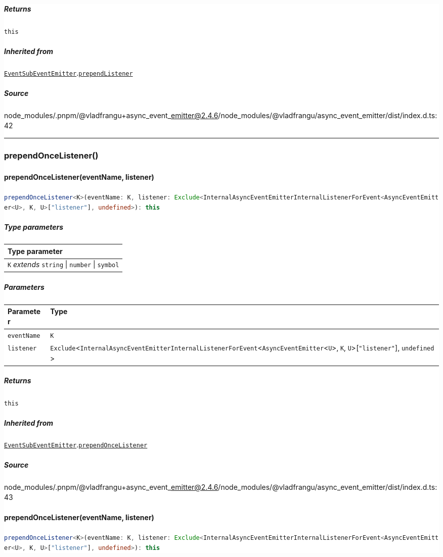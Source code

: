 ##### Returns

`this`

##### Inherited from

[`EventSubEventEmitter`](/api/eventsub/classes/eventsubeventemitter/).[`prependListener`](/api/eventsub/classes/eventsubeventemitter/#prependlistener)

##### Source

node\_modules/.pnpm/@vladfrangu+async\_event\_emitter@2.4.6/node\_modules/@vladfrangu/async\_event\_emitter/dist/index.d.ts:42

***

### prependOnceListener()

#### prependOnceListener(eventName, listener)

```ts
prependOnceListener<K>(eventName: K, listener: Exclude<InternalAsyncEventEmitterInternalListenerForEvent<AsyncEventEmitter<U>, K, U>["listener"], undefined>): this
```

##### Type parameters

| Type parameter |
| :------ |
| `K` *extends* `string` \| `number` \| `symbol` |

##### Parameters

| Parameter | Type |
| :------ | :------ |
| `eventName` | `K` |
| `listener` | `Exclude`\<`InternalAsyncEventEmitterInternalListenerForEvent`\<`AsyncEventEmitter`\<`U`\>, `K`, `U`\>\[`"listener"`\], `undefined`\> |

##### Returns

`this`

##### Inherited from

[`EventSubEventEmitter`](/api/eventsub/classes/eventsubeventemitter/).[`prependOnceListener`](/api/eventsub/classes/eventsubeventemitter/#prependoncelistener)

##### Source

node\_modules/.pnpm/@vladfrangu+async\_event\_emitter@2.4.6/node\_modules/@vladfrangu/async\_event\_emitter/dist/index.d.ts:43

#### prependOnceListener(eventName, listener)

```ts
prependOnceListener<K>(eventName: K, listener: Exclude<InternalAsyncEventEmitterInternalListenerForEvent<AsyncEventEmitter<U>, K, U>["listener"], undefined>): this
```
